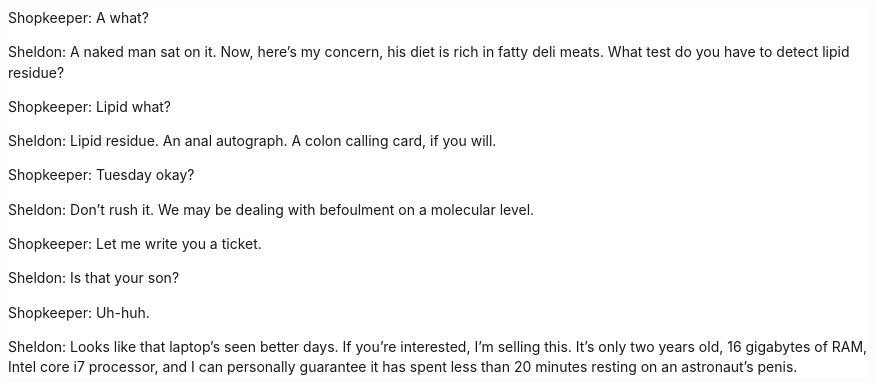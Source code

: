 Shopkeeper: A what?

Sheldon: A naked man sat on it. Now, here’s my concern, his diet is rich in fatty deli meats. What test do you have to detect lipid residue?

Shopkeeper: Lipid what?

Sheldon: Lipid residue. An anal autograph. A colon calling card, if you will.

Shopkeeper: Tuesday okay?

Sheldon: Don’t rush it. We may be dealing with befoulment on a molecular level.

Shopkeeper: Let me write you a ticket.

Sheldon: Is that your son?

Shopkeeper: Uh-huh.

Sheldon: Looks like that laptop’s seen better days. If you’re interested, I’m selling this. It’s only two years old, 16 gigabytes of RAM, Intel core i7 processor, and I can personally guarantee it has spent less than 20 minutes resting on an astronaut’s penis.

 

